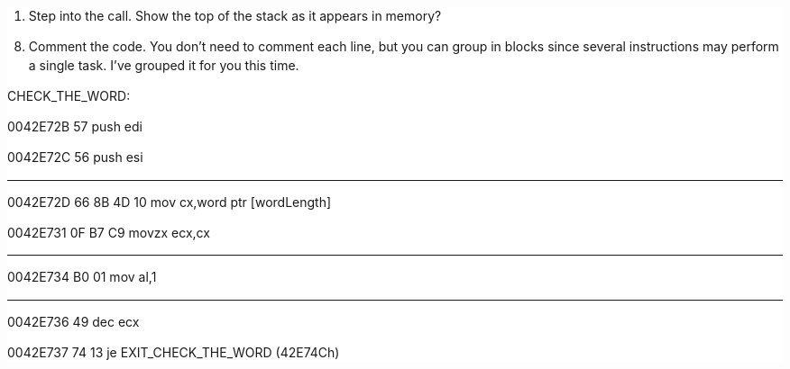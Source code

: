 <strong> </strong>




<ol>

 <li>Step into the call. Show the top of the stack as it appears in memory?</li>

</ol>

<strong> </strong>




<ol start="8">

 <li>Comment the code. You don’t need to comment each line, but you can group in blocks since several instructions may perform a single task. I’ve grouped it for you this time.</li>

</ol>




CHECK_THE_WORD:

0042E72B 57               push        edi

0042E72C 56               push        esi

____________________________________________________




0042E72D 66 8B 4D 10      mov         cx,word ptr [wordLength]

0042E731 0F B7 C9         movzx       ecx,cx




____________________________________________________










0042E734 B0 01            mov         al,1

____________________________________________________










0042E736 49               dec         ecx

0042E737 74 13            je          EXIT_CHECK_THE_WORD (42E74Ch)



